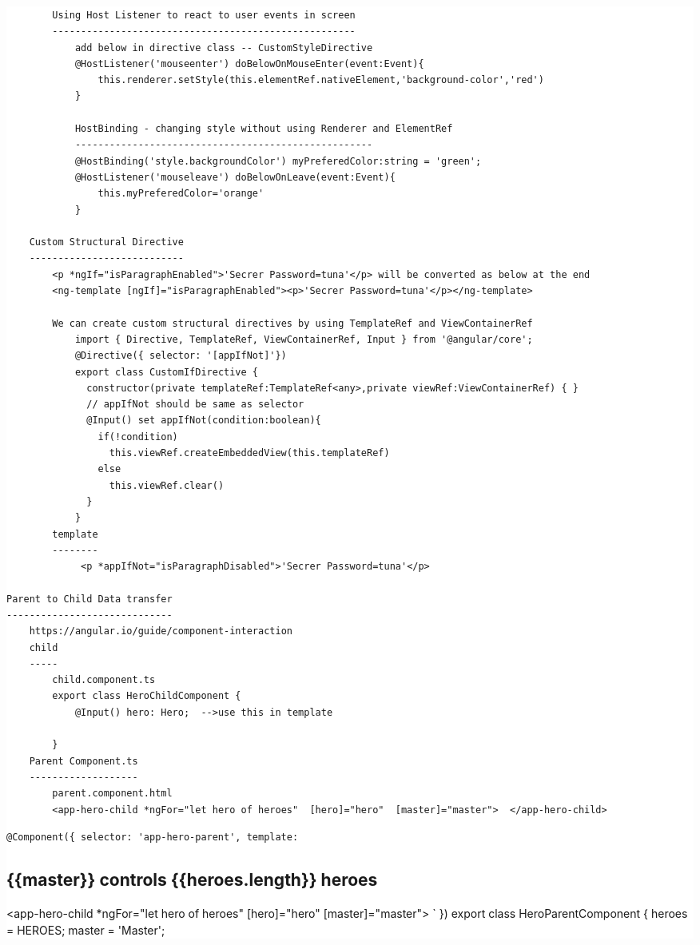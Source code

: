 			Using Host Listener to react to user events in screen
			-----------------------------------------------------
				add below in directive class -- CustomStyleDirective
				@HostListener('mouseenter') doBelowOnMouseEnter(event:Event){
					this.renderer.setStyle(this.elementRef.nativeElement,'background-color','red')
				}
				
				HostBinding - changing style without using Renderer and ElementRef
				----------------------------------------------------
				@HostBinding('style.backgroundColor') myPreferedColor:string = 'green';
				@HostListener('mouseleave') doBelowOnLeave(event:Event){
					this.myPreferedColor='orange'
				}
		
		Custom Structural Directive
		---------------------------
			<p *ngIf="isParagraphEnabled">'Secrer Password=tuna'</p> will be converted as below at the end
			<ng-template [ngIf]="isParagraphEnabled"><p>'Secrer Password=tuna'</p></ng-template>
			
			We can create custom structural directives by using TemplateRef and ViewContainerRef 
				import { Directive, TemplateRef, ViewContainerRef, Input } from '@angular/core';
				@Directive({ selector: '[appIfNot]'})
				export class CustomIfDirective {
				  constructor(private templateRef:TemplateRef<any>,private viewRef:ViewContainerRef) { }
				  // appIfNot should be same as selector
				  @Input() set appIfNot(condition:boolean){
					if(!condition)
					  this.viewRef.createEmbeddedView(this.templateRef)
					else
					  this.viewRef.clear()
				  }   
				}
			template
			--------
				 <p *appIfNot="isParagraphDisabled">'Secrer Password=tuna'</p>
				 
	Parent to Child Data transfer
	-----------------------------
		https://angular.io/guide/component-interaction
		child
		-----
			child.component.ts
			export class HeroChildComponent {
				@Input() hero: Hero;  -->use this in template
 
			}
		Parent Component.ts
		-------------------
			parent.component.html
			<app-hero-child *ngFor="let hero of heroes"  [hero]="hero"  [master]="master"> 	</app-hero-child>
  `
			@Component({
			  selector: 'app-hero-parent',
			  template: `
				<h2>{{master}} controls {{heroes.length}} heroes</h2>
				<app-hero-child *ngFor="let hero of heroes"
				  [hero]="hero"
				  [master]="master">
				</app-hero-child>
  `
			})
			export class HeroParentComponent {
			  heroes = HEROES;
			  master = 'Master';